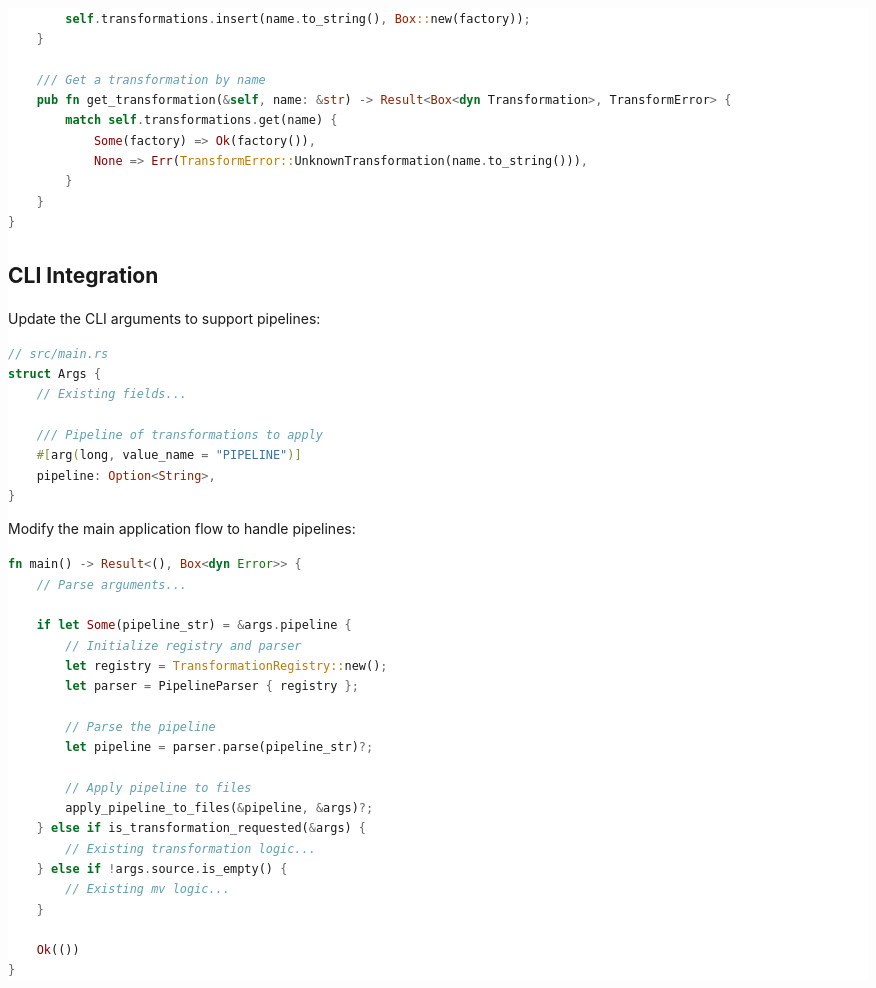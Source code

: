 ```rust
        self.transformations.insert(name.to_string(), Box::new(factory));
    }
    
    /// Get a transformation by name
    pub fn get_transformation(&self, name: &str) -> Result<Box<dyn Transformation>, TransformError> {
        match self.transformations.get(name) {
            Some(factory) => Ok(factory()),
            None => Err(TransformError::UnknownTransformation(name.to_string())),
        }
    }
}
```

## CLI Integration

Update the CLI arguments to support pipelines:

```rust
// src/main.rs
struct Args {
    // Existing fields...
    
    /// Pipeline of transformations to apply
    #[arg(long, value_name = "PIPELINE")]
    pipeline: Option<String>,
}
```

Modify the main application flow to handle pipelines:

```rust
fn main() -> Result<(), Box<dyn Error>> {
    // Parse arguments...
    
    if let Some(pipeline_str) = &args.pipeline {
        // Initialize registry and parser
        let registry = TransformationRegistry::new();
        let parser = PipelineParser { registry };
        
        // Parse the pipeline
        let pipeline = parser.parse(pipeline_str)?;
        
        // Apply pipeline to files
        apply_pipeline_to_files(&pipeline, &args)?;
    } else if is_transformation_requested(&args) {
        // Existing transformation logic...
    } else if !args.source.is_empty() {
        // Existing mv logic...
    }
    
    Ok(())
}
```
